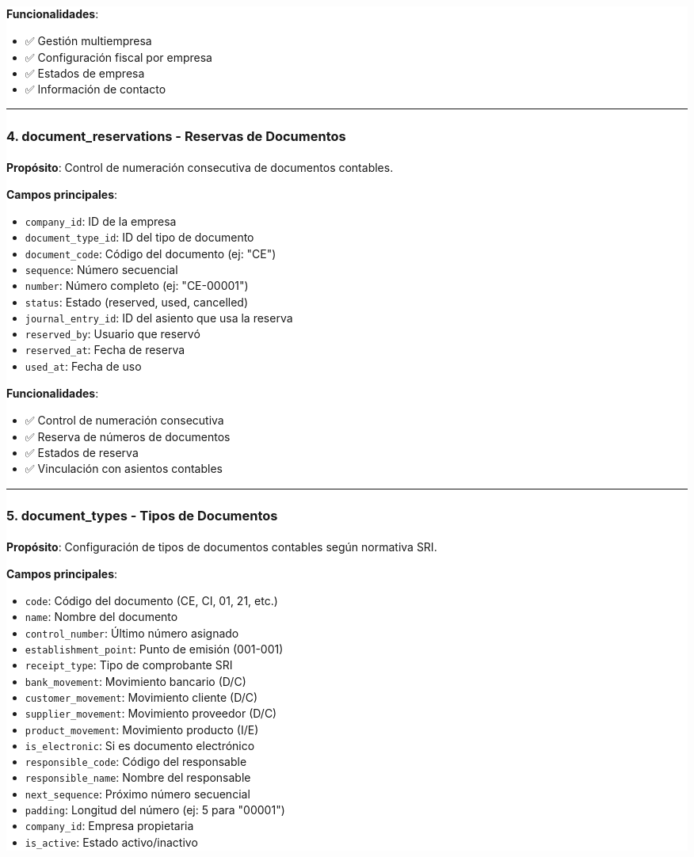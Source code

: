 **Funcionalidades**:
- ✅ Gestión multiempresa
- ✅ Configuración fiscal por empresa
- ✅ Estados de empresa
- ✅ Información de contacto

---

### 4. **document_reservations** - Reservas de Documentos

**Propósito**: Control de numeración consecutiva de documentos contables.

**Campos principales**:
- `company_id`: ID de la empresa
- `document_type_id`: ID del tipo de documento
- `document_code`: Código del documento (ej: "CE")
- `sequence`: Número secuencial
- `number`: Número completo (ej: "CE-00001")
- `status`: Estado (reserved, used, cancelled)
- `journal_entry_id`: ID del asiento que usa la reserva
- `reserved_by`: Usuario que reservó
- `reserved_at`: Fecha de reserva
- `used_at`: Fecha de uso

**Funcionalidades**:
- ✅ Control de numeración consecutiva
- ✅ Reserva de números de documentos
- ✅ Estados de reserva
- ✅ Vinculación con asientos contables

---

### 5. **document_types** - Tipos de Documentos

**Propósito**: Configuración de tipos de documentos contables según normativa SRI.

**Campos principales**:
- `code`: Código del documento (CE, CI, 01, 21, etc.)
- `name`: Nombre del documento
- `control_number`: Último número asignado
- `establishment_point`: Punto de emisión (001-001)
- `receipt_type`: Tipo de comprobante SRI
- `bank_movement`: Movimiento bancario (D/C)
- `customer_movement`: Movimiento cliente (D/C)
- `supplier_movement`: Movimiento proveedor (D/C)
- `product_movement`: Movimiento producto (I/E)
- `is_electronic`: Si es documento electrónico
- `responsible_code`: Código del responsable
- `responsible_name`: Nombre del responsable
- `next_sequence`: Próximo número secuencial
- `padding`: Longitud del número (ej: 5 para "00001")
- `company_id`: Empresa propietaria
- `is_active`: Estado activo/inactivo
